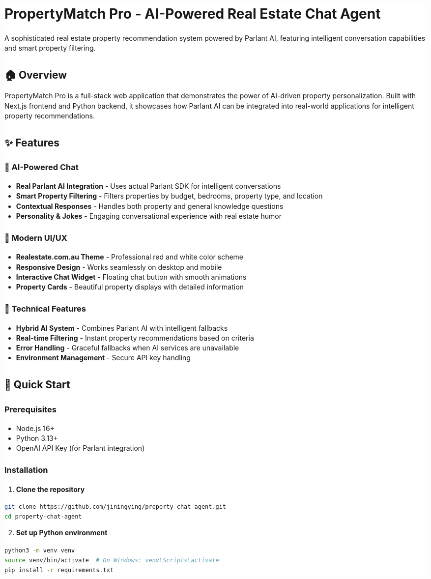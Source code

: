 # PropertyMatch Pro - AI-Powered Real Estate Chat Agent

A sophisticated real estate property recommendation system powered by Parlant AI, featuring intelligent conversation capabilities and smart property filtering.

## 🏠 Overview

PropertyMatch Pro is a full-stack web application that demonstrates the power of AI-driven property personalization. Built with Next.js frontend and Python backend, it showcases how Parlant AI can be integrated into real-world applications for intelligent property recommendations.

## ✨ Features

### 🤖 AI-Powered Chat
- **Real Parlant AI Integration** - Uses actual Parlant SDK for intelligent conversations
- **Smart Property Filtering** - Filters properties by budget, bedrooms, property type, and location
- **Contextual Responses** - Handles both property and general knowledge questions
- **Personality & Jokes** - Engaging conversational experience with real estate humor

### 🎨 Modern UI/UX
- **Realestate.com.au Theme** - Professional red and white color scheme
- **Responsive Design** - Works seamlessly on desktop and mobile
- **Interactive Chat Widget** - Floating chat button with smooth animations
- **Property Cards** - Beautiful property displays with detailed information

### 🔧 Technical Features
- **Hybrid AI System** - Combines Parlant AI with intelligent fallbacks
- **Real-time Filtering** - Instant property recommendations based on criteria
- **Error Handling** - Graceful fallbacks when AI services are unavailable
- **Environment Management** - Secure API key handling

## 🚀 Quick Start

### Prerequisites
- Node.js 16+ 
- Python 3.13+
- OpenAI API Key (for Parlant integration)

### Installation

1. **Clone the repository**
```bash
git clone https://github.com/jiningying/property-chat-agent.git
cd property-chat-agent
```

2. **Set up Python environment**
```bash
python3 -m venv venv
source venv/bin/activate  # On Windows: venv\Scripts\activate
pip install -r requirements.txt
```
